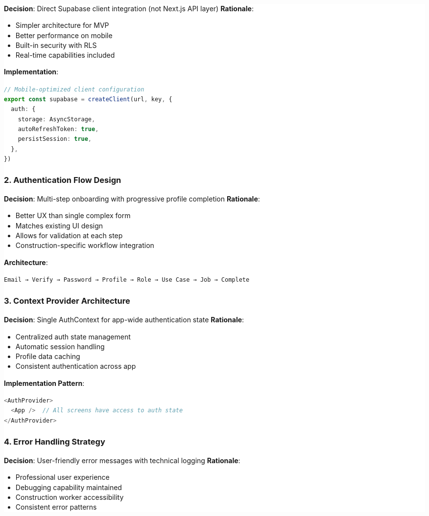 **Decision**: Direct Supabase client integration (not Next.js API layer)
**Rationale**: 
- Simpler architecture for MVP
- Better performance on mobile
- Built-in security with RLS
- Real-time capabilities included

**Implementation**:
```typescript
// Mobile-optimized client configuration
export const supabase = createClient(url, key, {
  auth: {
    storage: AsyncStorage,
    autoRefreshToken: true,
    persistSession: true,
  },
})
```

### 2. Authentication Flow Design

**Decision**: Multi-step onboarding with progressive profile completion
**Rationale**:
- Better UX than single complex form
- Matches existing UI design
- Allows for validation at each step
- Construction-specific workflow integration

**Architecture**:
```
Email → Verify → Password → Profile → Role → Use Case → Job → Complete
```

### 3. Context Provider Architecture

**Decision**: Single AuthContext for app-wide authentication state
**Rationale**:
- Centralized auth state management
- Automatic session handling
- Profile data caching
- Consistent authentication across app

**Implementation Pattern**:
```typescript
<AuthProvider>
  <App />  // All screens have access to auth state
</AuthProvider>
```

### 4. Error Handling Strategy

**Decision**: User-friendly error messages with technical logging
**Rationale**:
- Professional user experience
- Debugging capability maintained
- Construction worker accessibility
- Consistent error patterns
